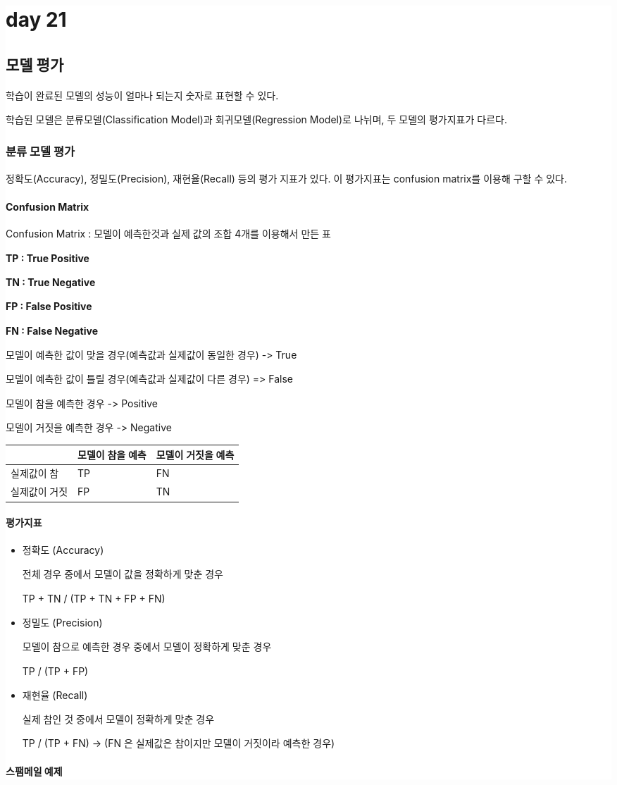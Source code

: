 # day 21

## 모델 평가

학습이 완료된 모델의 성능이 얼마나 되는지 숫자로 표현할 수 있다.

학습된 모델은 분류모델(Classification Model)과 회귀모델(Regression Model)로 나뉘며, 두 모델의 평가지표가 다르다.

### 분류 모델 평가

정확도(Accuracy), 정밀도(Precision), 재현율(Recall) 등의 평가 지표가 있다. 이 평가지표는 confusion matrix를 이용해 구할 수 있다.

#### Confusion Matrix

Confusion Matrix : 모델이 예측한것과 실제 값의 조합 4개를 이용해서 만든 표

**TP : True Positive**

**TN : True Negative**

**FP : False Positive**

**FN : False Negative**

모델이 예측한 값이 맞을 경우(예측값과 실제값이 동일한 경우) -> True

모델이 예측한 값이 틀릴 경우(예측값과 실제값이 다른 경우) => False

모델이 참을 예측한 경우 -> Positive

모델이 거짓을 예측한 경우 -> Negative

|               | 모델이 참을 예측 | 모델이 거짓을 예측 |
| ------------- | ---------------- | ------------------ |
| 실제값이 참   | TP               | FN                 |
| 실제값이 거짓 | FP               | TN                 |

#### 평가지표

+ 정확도 (Accuracy)

  전체 경우 중에서 모델이 값을 정확하게 맞춘 경우

  TP + TN / (TP + TN + FP + FN)

+ 정밀도 (Precision)

  모델이 참으로 예측한 경우 중에서 모델이 정확하게 맞춘 경우

  TP / (TP + FP)

+ 재현율 (Recall)

  실제 참인 것 중에서 모델이 정확하게 맞춘 경우

  TP / (TP + FN) -> (FN 은 실제값은 참이지만 모델이 거짓이라 예측한 경우)

#### 스팸메일 예제
